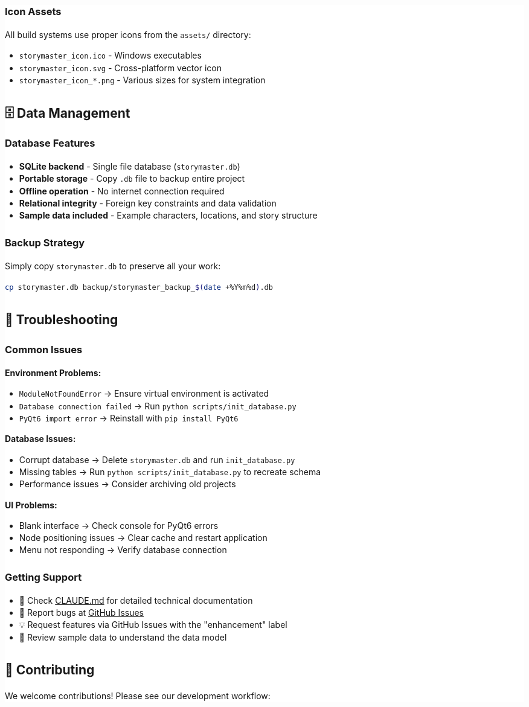 ### Icon Assets
All build systems use proper icons from the `assets/` directory:
- `storymaster_icon.ico` - Windows executables
- `storymaster_icon.svg` - Cross-platform vector icon
- `storymaster_icon_*.png` - Various sizes for system integration

## 🗄️ Data Management

### Database Features
- **SQLite backend** - Single file database (`storymaster.db`)
- **Portable storage** - Copy `.db` file to backup entire project
- **Offline operation** - No internet connection required
- **Relational integrity** - Foreign key constraints and data validation
- **Sample data included** - Example characters, locations, and story structure

### Backup Strategy
Simply copy `storymaster.db` to preserve all your work:
```bash
cp storymaster.db backup/storymaster_backup_$(date +%Y%m%d).db
```

## 🔧 Troubleshooting

### Common Issues

**Environment Problems:**
- `ModuleNotFoundError` → Ensure virtual environment is activated
- `Database connection failed` → Run `python scripts/init_database.py`
- `PyQt6 import error` → Reinstall with `pip install PyQt6`

**Database Issues:**
- Corrupt database → Delete `storymaster.db` and run `init_database.py`
- Missing tables → Run `python scripts/init_database.py` to recreate schema
- Performance issues → Consider archiving old projects

**UI Problems:**
- Blank interface → Check console for PyQt6 errors
- Node positioning issues → Clear cache and restart application
- Menu not responding → Verify database connection

### Getting Support
- 📖 Check [CLAUDE.md](./CLAUDE.md) for detailed technical documentation
- 🐛 Report bugs at [GitHub Issues](https://github.com/Bohndiggin/storymaster/issues)
- 💡 Request features via GitHub Issues with the "enhancement" label
- 📝 Review sample data to understand the data model

## 🌟 Contributing

We welcome contributions! Please see our development workflow:
